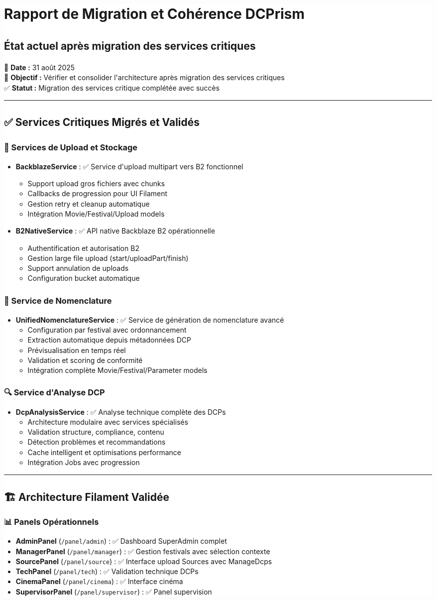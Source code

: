 # Rapport de Migration et Cohérence DCPrism
## État actuel après migration des services critiques

📅 **Date :** 31 août 2025  
🎯 **Objectif :** Vérifier et consolider l'architecture après migration des services critiques  
✅ **Statut :** Migration des services critique complétée avec succès

---

## ✅ Services Critiques Migrés et Validés

### 🔄 Services de Upload et Stockage
- **BackblazeService** : ✅ Service d'upload multipart vers B2 fonctionnel
  - Support upload gros fichiers avec chunks
  - Callbacks de progression pour UI Filament  
  - Gestion retry et cleanup automatique
  - Intégration Movie/Festival/Upload models
  
- **B2NativeService** : ✅ API native Backblaze B2 opérationnelle
  - Authentification et autorisation B2
  - Gestion large file upload (start/uploadPart/finish)
  - Support annulation de uploads
  - Configuration bucket automatique

### 📝 Service de Nomenclature  
- **UnifiedNomenclatureService** : ✅ Service de génération de nomenclature avancé
  - Configuration par festival avec ordonnancement
  - Extraction automatique depuis métadonnées DCP
  - Prévisualisation en temps réel
  - Validation et scoring de conformité
  - Intégration complète Movie/Festival/Parameter models

### 🔍 Service d'Analyse DCP
- **DcpAnalysisService** : ✅ Analyse technique complète des DCPs
  - Architecture modulaire avec services spécialisés
  - Validation structure, compliance, contenu
  - Détection problèmes et recommandations
  - Cache intelligent et optimisations performance
  - Intégration Jobs avec progression

---

## 🏗️ Architecture Filament Validée

### 📊 Panels Opérationnels
- **AdminPanel** (`/panel/admin`) : ✅ Dashboard SuperAdmin complet
- **ManagerPanel** (`/panel/manager`) : ✅ Gestion festivals avec sélection contexte
- **SourcePanel** (`/panel/source`) : ✅ Interface upload Sources avec ManageDcps
- **TechPanel** (`/panel/tech`) : ✅ Validation technique DCPs
- **CinemaPanel** (`/panel/cinema`) : ✅ Interface cinéma
- **SupervisorPanel** (`/panel/supervisor`) : ✅ Panel supervision
